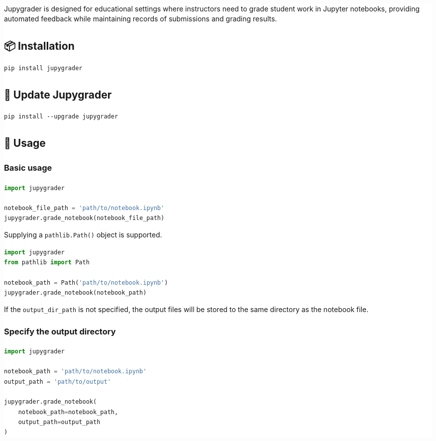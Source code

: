 Jupygrader is designed for educational settings where instructors need to grade student work in Jupyter notebooks, providing automated feedback while maintaining records of submissions and grading results.

## 📦 Installation

```console
pip install jupygrader
```

## 🔄 Update Jupygrader

```console
pip install --upgrade jupygrader
```

## 🚀 Usage

### Basic usage

```python
import jupygrader

notebook_file_path = 'path/to/notebook.ipynb'
jupygrader.grade_notebook(notebook_file_path)
```

Supplying a `pathlib.Path()` object is supported.

```python
import jupygrader
from pathlib import Path

notebook_path = Path('path/to/notebook.ipynb')
jupygrader.grade_notebook(notebook_path)
```

If the `output_dir_path` is not specified, the output files will be stored to the same directory as the notebook file.

### Specify the output directory

```python
import jupygrader

notebook_path = 'path/to/notebook.ipynb'
output_path = 'path/to/output'

jupygrader.grade_notebook(
    notebook_path=notebook_path,
    output_path=output_path
)
```
